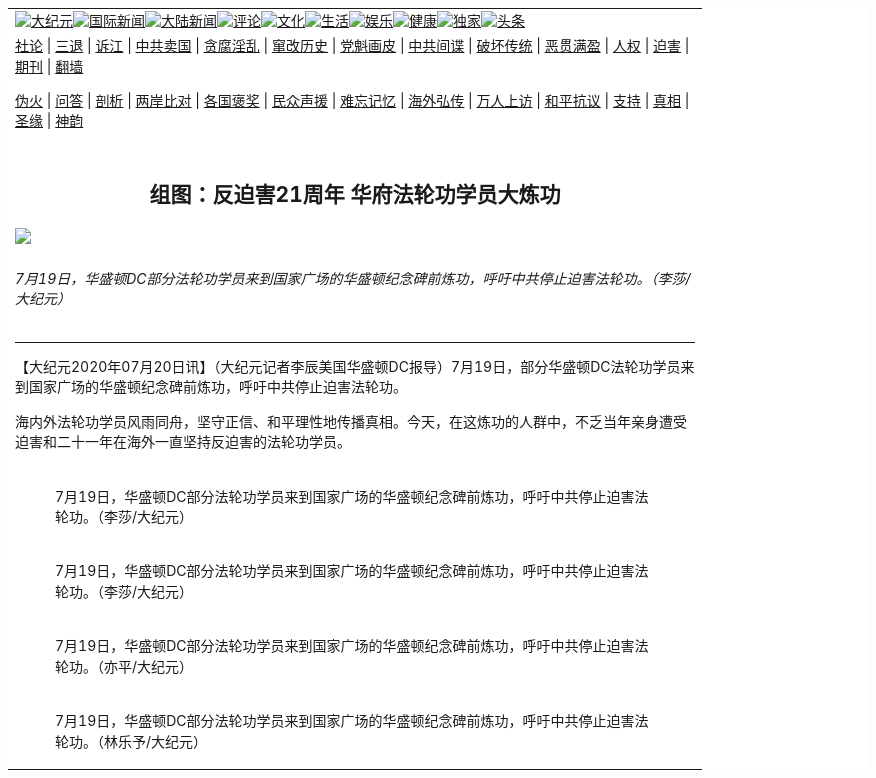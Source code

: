 <a name="1" id="1" target="_blank"></a><span id="1"></span>
<table align=center border="0"><tr><td colspan="2" VALIGN=TOP><a href="/gb/nsc413.md#1"><img src="https://raw.githubusercontent.com/hokrog375/www/master/t/djy/1.jpg" title="大纪元"></a><a href="/gb/n24hr.md#1"><img src="https://raw.githubusercontent.com/hokrog375/www/master/t/djy/3.jpg" title="国际新闻"></a><a href="/gb/nsc413.md#1"><img src="https://raw.githubusercontent.com/hokrog375/www/master/t/djy/4.jpg" title="大陆新闻"></a><a href="/gb/news392.md#1"><img src="https://raw.githubusercontent.com/hokrog375/www/master/t/djy/5.jpg" title="评论"></a><a href="/gb/news2007.md#1"><img src="https://raw.githubusercontent.com/hokrog375/www/master/t/djy/6.jpg" title="文化"></a><a href="/gb/news2008.md#1"><img src="https://raw.githubusercontent.com/hokrog375/www/master/t/djy/7.jpg" title="生活"></a><a href="/gb/ncyule.md#1"><img src="https://raw.githubusercontent.com/hokrog375/www/master/t/djy/8.jpg" title="娱乐"></a><a href="/gb/nsc1002.md#1"><img src="https://raw.githubusercontent.com/hokrog375/www/master/t/djy/9.jpg" title="健康"><a href="/gb/nf6092.md#1"><img src="https://raw.githubusercontent.com/hokrog375/www/master/t/djy/10a.jpg" title="独家"></a><a href="/gb/nf4514.md#1"><img src="https://raw.githubusercontent.com/hokrog375/www/master/t/djy/12a.jpg" title="头条"></a></td></tr>
<tr><td colspan="2" VALIGN=TOP><a target="_blank" href="/gb/9p.md#1">社论</a> | <a target="_blank" href="/gb/nf5657.md#1">三退</a> | <a target="_blank" href="/gb/nf6124.md#1">诉江</a> | <a target="_blank" href="/gb/nf1176117.md#1">中共卖国</a> | <a target="_blank" href="/gb/nf5773.md#1">贪腐淫乱</a> | <a target="_blank" href="/gb/nf1176115.md#1">窜改历史</a> | <a target="_blank" href="/gb/nf1176107.md#1">党魁画皮</a> | <a target="_blank" href="/gb/nf1320400.md#1">中共间谍</a> | <a target="_blank" href="/gb/nf1176114.md#1">破坏传统</a> | <a target="_blank" href="https://github.com/hokrog375/ntdtv/blob/master/gb/prog447_1.md#1">恶贯满盈</a> | <a target="_blank" href="/gb/ncid278.md#1">人权</a> | <a target="_blank" href="/gb/nf1176111.md#1">迫害</a> | <a target="_blank" href="https://gitlab.com/szzdlab/mh-qikan/blob/master/README.md#1">期刊</a> | <a target="_blank" href="https://github.com/bannedbook/fanqiang/wiki">翻墙</a></p><p><a target="_blank" href="/gb/nf5562.md#1">伪火</a> | <a target="_blank" href="/gb/nf4378.md#1">问答</a> | <a target="_blank" href="/gb/nf5792.md#1">剖析</a> | <a target="_blank" href="/gb/nf5735.md#1">两岸比对</a> | <a target="_blank" href="/gb/nf6119.md#1">各国褒奖</a> | <a target="_blank" href="/gb/nf6120.md#1">民众声援</a> | <a target="_blank" href="/gb/nf1188594.md#1">难忘记忆</a> | <a target="_blank" href="/gb/nf3180.md#1">海外弘传</a> | <a target="_blank" href="/gb/nf5410.md#1">万人上访</a> | <a target="_blank" href="https://github.com/hokrog375/ntdtv/blob/master/gb/prog1530_1.md#1">和平抗议</a> | <a target="_blank" href="/gb/nf4386.md#1">支持</a> | <a target="_blank" href="/gb/nf4389.md#1">真相</a> | <a target="_blank" href="/gb/nf5790.md#1">圣缘</a> | <a target="_blank" href="/gb/nf4786.md#1">神韵</a></td></tr>
<tr><td VALIGN=TOP width="626"><h2 align=center>组图：反迫害21周年 华府法轮功学员大炼功</h2>
<img width="600" src="https://i.epochtimes.com/assets/uploads/2020/07/AM3A6790-1-600x400.jpg" />
<h6>7月19日，华盛顿DC部分法轮功学员来到国家广场的华盛顿纪念碑前炼功，呼吁中共停止迫害法轮功。（李莎/大纪元）
</h6>
<hr>
	<p>【大纪元2020年07月20日讯】（大纪元记者李辰美国<ahref="/gb/tag/%E5%8D%8E%E7%9B%9B%E9%A1%BFdc.md#1">华盛顿DC</a>报导）7月19日，部分华盛顿DC<ahref="/gb/tag/%E6%B3%95%E8%BD%AE%E5%8A%9F.md#1">法轮功</a>学员来到<ahref="/gb/tag/%E5%9B%BD%E5%AE%B6%E5%B9%BF%E5%9C%BA.md#1">国家广场</a>的<ahref="/gb/tag/%E5%8D%8E%E7%9B%9B%E9%A1%BF%E7%BA%AA%E5%BF%B5%E7%A2%91.md#1">华盛顿纪念碑</a>前炼功，呼吁中共停止迫害<ahref="/gb/tag/%E6%B3%95%E8%BD%AE%E5%8A%9F.md#1">法轮功</a>。</p>
<p>海内外法轮功学员风雨同舟，坚守正信、和平理性地传播真相。今天，在这炼功的人群中，不乏当年亲身遭受迫害和二十一年在海外一直坚持反迫害的法轮功学员。</p>
<figure id="attachment_12268247" style="width: 600px" class="wp-caption aligncenter"><ahref="https://i.epochtimes.com/assets/uploads/2020/07/AM3A6758-1.jpg"><img class="wp-image-12268247 size-large" src="https://i.epochtimes.com/assets/uploads/2020/07/AM3A6758-1-600x406.jpg" alt="" width="600" b="406" /></a><figcaption class="wp-caption-text">7月19日，<ahref="/gb/tag/%E5%8D%8E%E7%9B%9B%E9%A1%BFdc.md#1">华盛顿DC</a>部分法轮功学员来到<ahref="/gb/tag/%E5%9B%BD%E5%AE%B6%E5%B9%BF%E5%9C%BA.md#1">国家广场</a>的<ahref="/gb/tag/%E5%8D%8E%E7%9B%9B%E9%A1%BF%E7%BA%AA%E5%BF%B5%E7%A2%91.md#1">华盛顿纪念碑</a>前炼功，呼吁中共停止迫害法轮功。（李莎/大纪元）</figcaption></figure>
<figure id="attachment_12268248" style="width: 600px" class="wp-caption aligncenter"><ahref="https://i.epochtimes.com/assets/uploads/2020/07/AM3A6793-1.jpg"><img class="wp-image-12268248 size-large" src="https://i.epochtimes.com/assets/uploads/2020/07/AM3A6793-1-600x390.jpg" alt="" width="600" b="390" /></a><figcaption class="wp-caption-text">7月19日，华盛顿DC部分法轮功学员来到国家广场的华盛顿纪念碑前炼功，呼吁中共停止迫害法轮功。（李莎/大纪元）</figcaption></figure>
<figure id="attachment_12268250" style="width: 600px" class="wp-caption aligncenter"><ahref="https://i.epochtimes.com/assets/uploads/2020/07/DSC05969.jpg"><img class="wp-image-12268250 size-large" src="https://i.epochtimes.com/assets/uploads/2020/07/DSC05969-600x452.jpg" alt="" width="600" b="452" /></a><figcaption class="wp-caption-text">7月19日，华盛顿DC部分法轮功学员来到国家广场的华盛顿纪念碑前炼功，呼吁中共停止迫害法轮功。（亦平/大纪元）</figcaption></figure>
<figure id="attachment_12268252" style="width: 600px" class="wp-caption aligncenter"><ahref="https://i.epochtimes.com/assets/uploads/2020/07/LIN_2851.jpg"><img class="wp-image-12268252 size-large" src="https://i.epochtimes.com/assets/uploads/2020/07/LIN_2851-600x400.jpg" alt="" width="600" b="400" /></a><figcaption class="wp-caption-text">7月19日，华盛顿DC部分法轮功学员来到国家广场的华盛顿纪念碑前炼功，呼吁中共停止迫害法轮功。（林乐予/大纪元）</figcaption></figure>